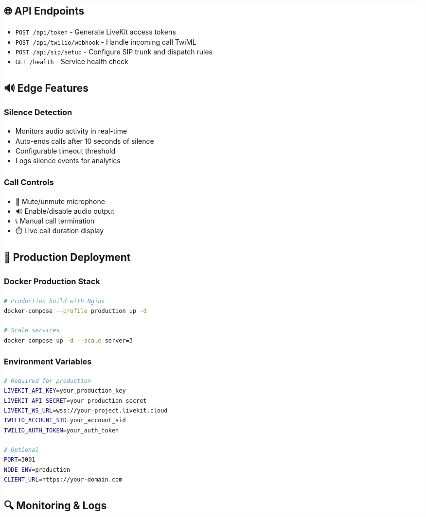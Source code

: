 ## 🌐 API Endpoints

- `POST /api/token` - Generate LiveKit access tokens
- `POST /api/twilio/webhook` - Handle incoming call TwiML
- `POST /api/sip/setup` - Configure SIP trunk and dispatch rules
- `GET /health` - Service health check

## 🔊 Edge Features

### Silence Detection
- Monitors audio activity in real-time
- Auto-ends calls after 10 seconds of silence
- Configurable timeout threshold
- Logs silence events for analytics

### Call Controls
- 🎤 Mute/unmute microphone
- 🔊 Enable/disable audio output  
- 📞 Manual call termination
- ⏱️ Live call duration display

## 🐳 Production Deployment

### Docker Production Stack
```bash
# Production build with Nginx
docker-compose --profile production up -d

# Scale services
docker-compose up -d --scale server=3
```

### Environment Variables
```bash
# Required for production
LIVEKIT_API_KEY=your_production_key
LIVEKIT_API_SECRET=your_production_secret
LIVEKIT_WS_URL=wss://your-project.livekit.cloud
TWILIO_ACCOUNT_SID=your_account_sid
TWILIO_AUTH_TOKEN=your_auth_token

# Optional
PORT=3001
NODE_ENV=production
CLIENT_URL=https://your-domain.com
```

## 🔍 Monitoring & Logs
